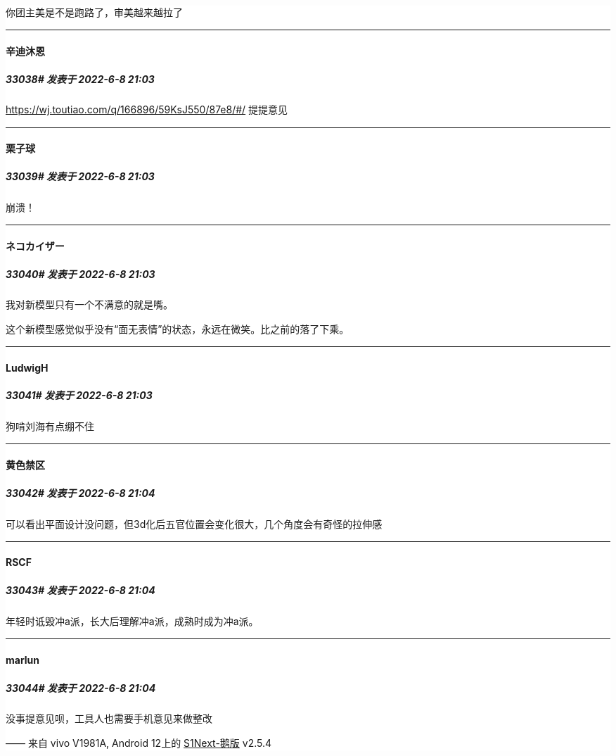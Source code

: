 你团主美是不是跑路了，审美越来越拉了

*****

####  辛迪沐恩  
##### 33038#       发表于 2022-6-8 21:03

https://wj.toutiao.com/q/166896/59KsJ550/87e8/#/
提提意见

*****

####  栗子球  
##### 33039#       发表于 2022-6-8 21:03

崩溃！

*****

####  ネコカイザー  
##### 33040#       发表于 2022-6-8 21:03

我对新模型只有一个不满意的就是嘴。

这个新模型感觉似乎没有“面无表情”的状态，永远在微笑。比之前的落了下乘。

*****

####  LudwigH  
##### 33041#       发表于 2022-6-8 21:03

狗啃刘海有点绷不住

*****

####  黄色禁区  
##### 33042#       发表于 2022-6-8 21:04

可以看出平面设计没问题，但3d化后五官位置会变化很大，几个角度会有奇怪的拉伸感

*****

####  RSCF  
##### 33043#       发表于 2022-6-8 21:04

年轻时诋毁冲a派，长大后理解冲a派，成熟时成为冲a派。

*****

####  marlun  
##### 33044#       发表于 2022-6-8 21:04

没事提意见呗，工具人也需要手机意见来做整改

—— 来自 vivo V1981A, Android 12上的 [S1Next-鹅版](https://github.com/ykrank/S1-Next/releases) v2.5.4
